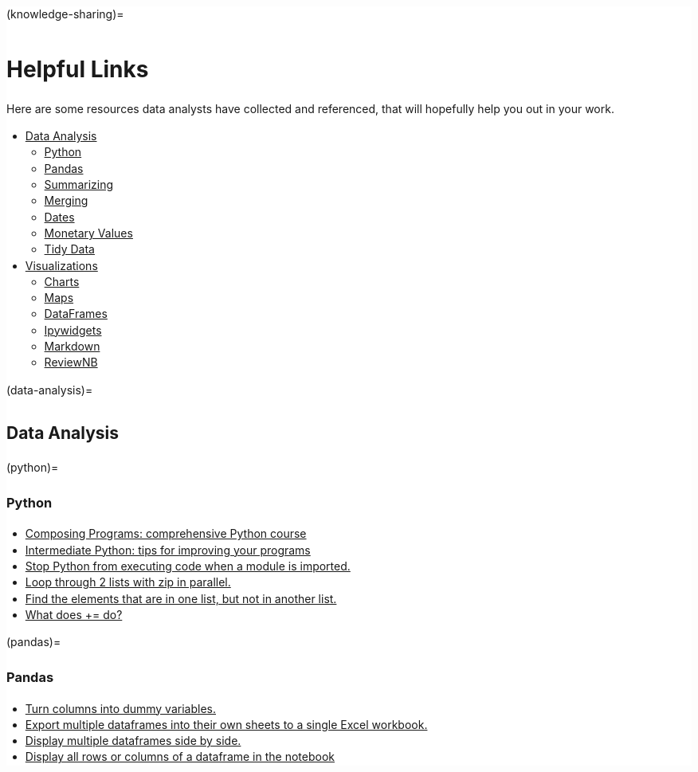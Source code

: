 (knowledge-sharing)=

# Helpful Links

Here are some resources data analysts have collected and referenced, that will hopefully help you out in your work.

- [Data Analysis](#data-analysis)
  - [Python](#python)
  - [Pandas](#pandas)
  - [Summarizing](#summarizing)
  - [Merging](#merging)
  - [Dates](#dates)
  - [Monetary Values](#monetary-values)
  - [Tidy Data](#tidy-data)
- [Visualizations](#visualization)
  - [Charts](#charts)
  - [Maps](#maps)
  - [DataFrames](#dataframes)
  - [Ipywidgets](#ipywidgets)
  - [Markdown](#markdown)
  - [ReviewNB](#reviewNB)

(data-analysis)=

## Data Analysis

(python)=

### Python

- [Composing Programs: comprehensive Python course](https://www.composingprograms.com/)
- [Intermediate Python: tips for improving your programs](https://book.pythontips.com/en/latest/index.html)
- [Stop Python from executing code when a module is imported.](https://stackoverflow.com/questions/6523791/why-is-python-running-my-module-when-i-import-it-and-how-do-i-stop-it)
- [Loop through 2 lists with zip in parallel.](https://stackoverflow.com/questions/1663807/how-to-iterate-through-two-lists-in-parallel)
- [Find the elements that are in one list, but not in another list.](https://stackoverflow.com/questions/41125909/python-find-elements-in-one-list-that-are-not-in-the-other)
- [What does += do?](https://stackoverflow.com/questions/4841436/what-exactly-does-do)

(pandas)=

### Pandas

- [Turn columns into dummy variables.](https://pandas.pydata.org/docs/reference/api/pandas.get_dummies.html)
- [Export multiple dataframes into their own sheets to a single Excel workbook.](https://xlsxwriter.readthedocs.io/example_pandas_multiple.html)
- [Display multiple dataframes side by side.](https://stackoverflow.com/questions/38783027/jupyter-notebook-display-two-pandas-tables-side-by-side)
- [Display all rows or columns of a dataframe in the notebook](https://pandas.pydata.org/pandas-docs/stable/user_guide/options.html)
